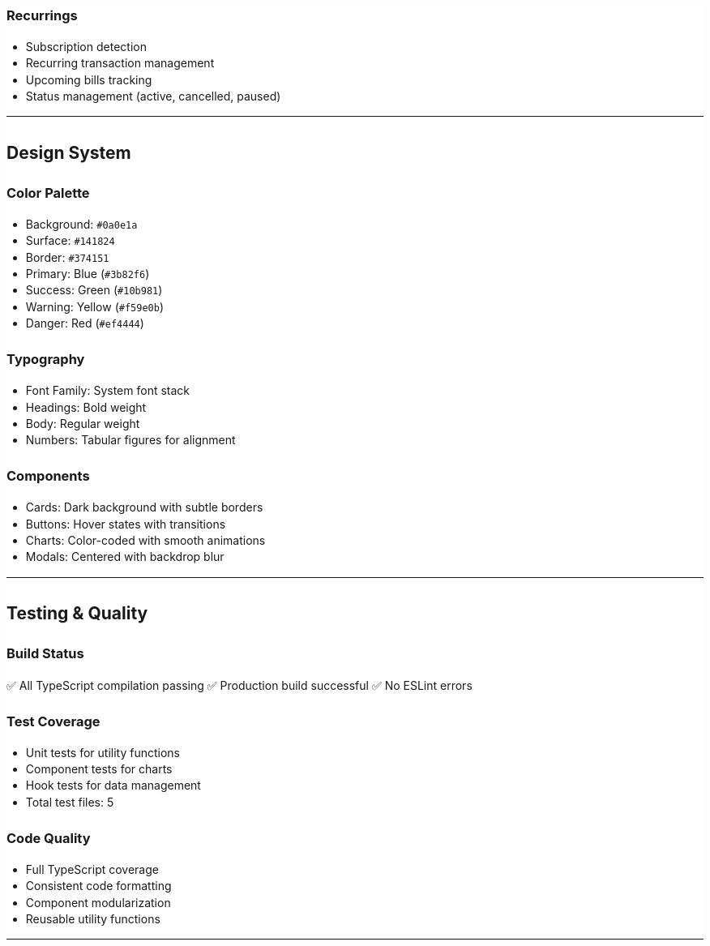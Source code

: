 ### **Recurrings**
- Subscription detection
- Recurring transaction management
- Upcoming bills tracking
- Status management (active, cancelled, paused)

---

## Design System

### **Color Palette**
- Background: `#0a0e1a`
- Surface: `#141824`
- Border: `#374151`
- Primary: Blue (`#3b82f6`)
- Success: Green (`#10b981`)
- Warning: Yellow (`#f59e0b`)
- Danger: Red (`#ef4444`)

### **Typography**
- Font Family: System font stack
- Headings: Bold weight
- Body: Regular weight
- Numbers: Tabular figures for alignment

### **Components**
- Cards: Dark background with subtle borders
- Buttons: Hover states with transitions
- Charts: Color-coded with smooth animations
- Modals: Centered with backdrop blur

---

## Testing & Quality

### **Build Status**
✅ All TypeScript compilation passing
✅ Production build successful
✅ No ESLint errors

### **Test Coverage**
- Unit tests for utility functions
- Component tests for charts
- Hook tests for data management
- Total test files: 5

### **Code Quality**
- Full TypeScript coverage
- Consistent code formatting
- Component modularization
- Reusable utility functions

---